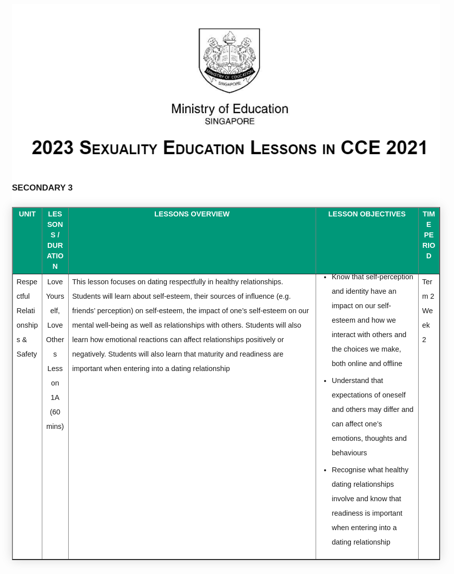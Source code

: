 <img src="/images/Screenshot-2023-01-25-085338.png">
 <p style="margin-top:15px;font-size:17px;"><strong style="font-family:sans-serif;">SECONDARY 3<br></strong></p>

<table border="1" style="border-collapse: collapse;margin: 25px 0;font-size:14.5px;font-family: sans-serif;box-shadow: 0 0 20px rgba(0, 0, 0, 0.15);">
<thead style="background-color: #009879; font-weight: bold; font-size: 14.5px;">
<tr>
				<td style="text-align:center;color:white;font-family:sans-serif;">UNIT</td>
				<td style="text-align:center;color:white;font-family:sans-serif;">LESSONS / DURATION</td>
<td style="text-align:center;color:white;font-family:sans-serif;">LESSONS OVERVIEW</td>
				<td style="text-align:center;color:white;font-family:sans-serif;">LESSON OBJECTIVES</td>
				<td style="text-align:center;color:white;font-family:sans-serif;">TIME PERIOD</td>
			</tr>
</thead>
	
<tbody>
	
<tr>
		<td style="font-size:14.5px;font-family:sans-serif;margin-bottom:5px; line-height:2" rowspan="5">Respectful Relationships &amp; Safety</td>
		<td style="font-size:14.5px;font-family:sans-serif;margin-bottom:5px;line-height:2;text-align:center;">Love Yourself, Love Others<br>Lesson 1A<br>
(60 mins)</td>
			<td style="font-size:14.5px;font-family:sans-serif;margin-bottom:5px;line-height:2">This lesson focuses on dating respectfully in healthy relationships. Students will learn about self-esteem, their sources of influence (e.g. friends’ perception) on self-esteem, the impact of one’s self-esteem on our mental well-being as well as relationships with others. Students will also learn how emotional reactions can affect relationships positively or negatively. Students will also learn that maturity and readiness are important when entering into a dating relationship</td>
		<td>
			<ul style="margin-top:-10px;">
				<li style="font-size:14.5px;font-family:sans-serif;margin-bottom:5px;line-height:2">Know that self-perception and identity have an impact on our self-esteem and how we interact with others and the choices we make, both online and offline </li>
			    <li style="font-size:14.5px;font-family:sans-serif;margin-bottom:5px;line-height:2">Understand that expectations of oneself and others may differ and can affect one’s emotions, thoughts and behaviours</li>
				<li style="font-size:14.5px;font-family:sans-serif;margin-bottom:5px;line-height:2">Recognise what healthy dating relationships involve and know that readiness is important when entering into a dating relationship</li>
			</ul>
		</td>
		<td style="font-size:14.5px;font-family:sans-serif;margin-bottom:5px;line-height:2">Term 2 Week 2</td>
</tr>
	